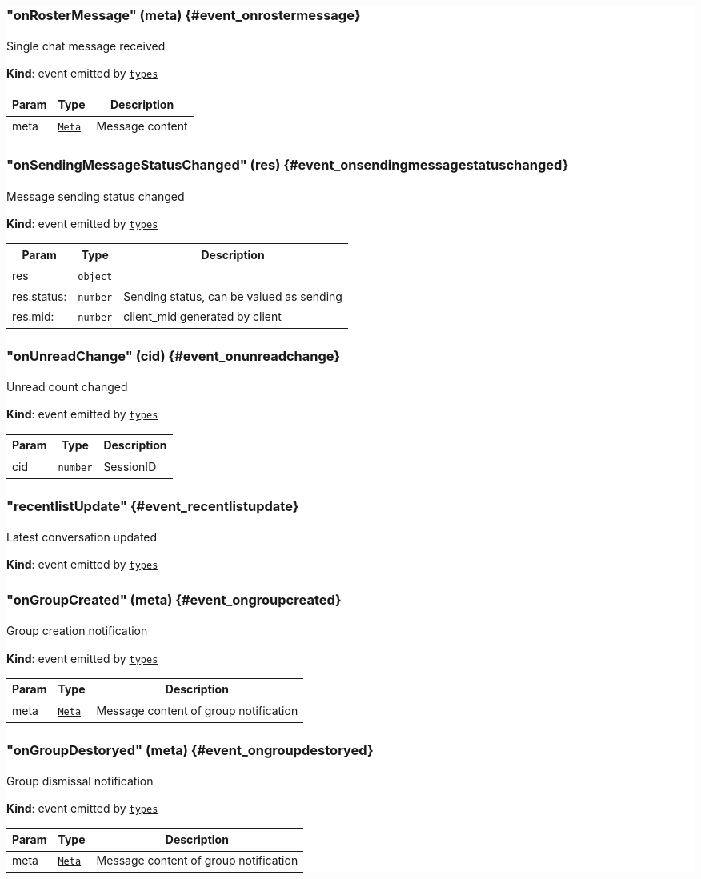 ### "onRosterMessage" (meta) {#event_onrostermessage}
Single chat message received

**Kind**: event emitted by [<code>types</code>](#module_types)  

| Param | Type | Description |
| --- | --- | --- |
| meta | [<code>Meta</code>](#module_types__meta) | Message content |

### "onSendingMessageStatusChanged" (res) {#event_onsendingmessagestatuschanged}
Message sending status changed

**Kind**: event emitted by [<code>types</code>](#module_types)  

| Param | Type | Description |
| --- | --- | --- |
| res | <code>object</code> |  |
| res.status: | <code>number</code> | Sending status, can be valued as sending|failed|sent |
| res.mid: | <code>number</code> | client_mid generated by client |

### "onUnreadChange" (cid) {#event_onunreadchange}
Unread count changed

**Kind**: event emitted by [<code>types</code>](#module_types)  

| Param | Type | Description |
| --- | --- | --- |
| cid | <code>number</code> | SessionID |

### "recentlistUpdate" {#event_recentlistupdate}
Latest conversation updated

**Kind**: event emitted by [<code>types</code>](#module_types)  
### "onGroupCreated" (meta) {#event_ongroupcreated}
Group creation notification

**Kind**: event emitted by [<code>types</code>](#module_types)  

| Param | Type | Description |
| --- | --- | --- |
| meta | [<code>Meta</code>](#module_types__meta) | Message content of group notification |

### "onGroupDestoryed" (meta) {#event_ongroupdestoryed}
Group dismissal notification

**Kind**: event emitted by [<code>types</code>](#module_types)  

| Param | Type | Description |
| --- | --- | --- |
| meta | [<code>Meta</code>](#module_types__meta) | Message content of group notification |
